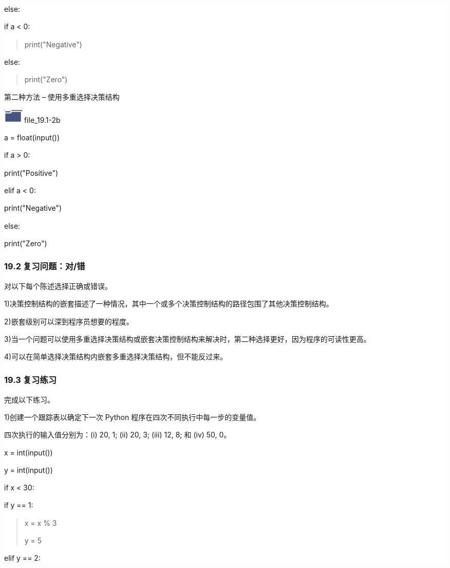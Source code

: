 else:

if a < 0:

> print("Negative")

else:

> print("Zero")

第二种方法 – 使用多重选择决策结构

![](img/my_exercise_header.png) file_19.1-2b

a = float(input())

if a > 0:

print("Positive")

elif a < 0:

print("Negative")

else:

print("Zero")

### 19.2 复习问题：对/错

对以下每个陈述选择正确或错误。

1)决策控制结构的嵌套描述了一种情况，其中一个或多个决策控制结构的路径包围了其他决策控制结构。

2)嵌套级别可以深到程序员想要的程度。

3)当一个问题可以使用多重选择决策结构或嵌套决策控制结构来解决时，第二种选择更好，因为程序的可读性更高。

4)可以在简单选择决策结构内嵌套多重选择决策结构，但不能反过来。

### 19.3 复习练习

完成以下练习。

1)创建一个跟踪表以确定下一次 Python 程序在四次不同执行中每一步的变量值。

四次执行的输入值分别为：(i) 20, 1; (ii) 20, 3; (iii) 12, 8; 和 (iv) 50, 0。

x = int(input())

y = int(input())

if x < 30:

if y == 1:

> x = x % 3
> 
> y = 5

elif y == 2:
